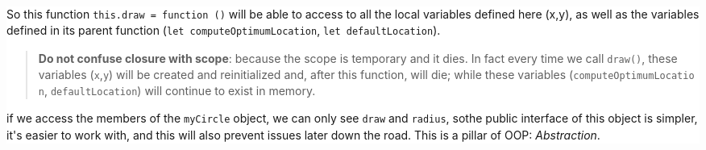 So this function `this.draw = function ()` will be able to access to all the local variables defined here (x,y), as well as the variables defined in its parent function (`let computeOptimumLocation`, `let defaultLocation`). 

> **Do not confuse closure with scope**: because the scope is temporary and it dies. In fact every time we call `draw()`, these variables (`x`,`y`) will be created and reinitialized and, after this function, will die; while these variables (`computeOptimumLocation`, `defaultLocation`) will continue to exist in memory. 



if we access the members of the `myCircle` object, we can only see `draw` and `radius`, sothe public interface of this object is simpler, it's easier to work with, and this will also prevent issues later down the road. This is a pillar of OOP: *Abstraction*.

































